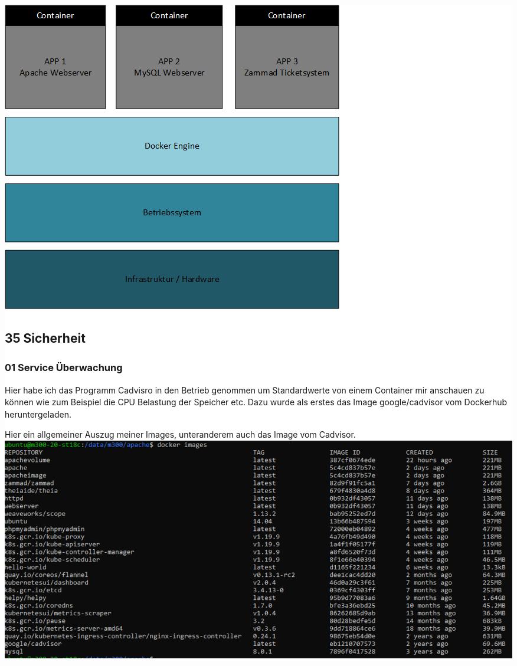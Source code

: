 ![alt text](bilder/schichtenmodell.png "schichtenmodell")


## 35 Sicherheit

### 01 Service Überwachung 
Hier habe ich das Programm Cadvisro in den Betrieb genommen um Standardwerte von einem Container mir anschauen zu können wie zum Beispiel die CPU Belastung der Speicher etc. Dazu wurde als erstes das Image google/cadvisor vom Dockerhub heruntergeladen.

Hier ein allgemeiner Auszug meiner Images, unteranderem auch das Image vom Cadvisor.
![alt text](bilder/dockerimages.PNG "dockerimages")
